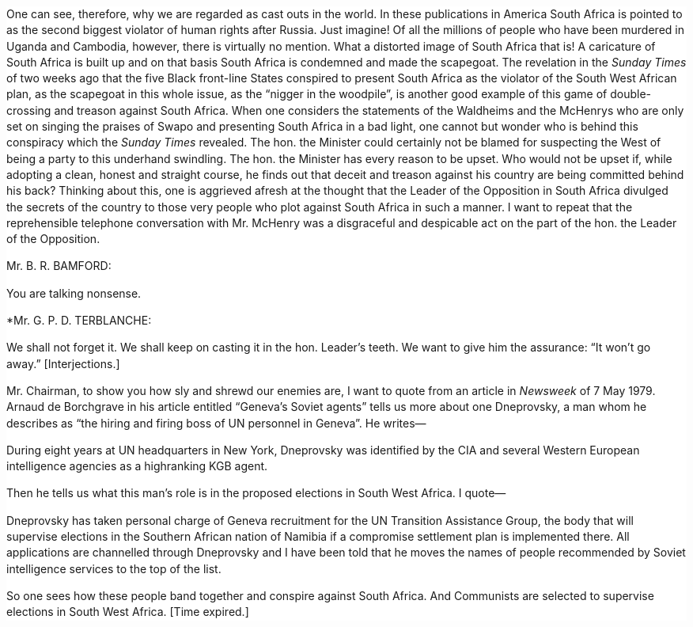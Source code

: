 <p>One can see, therefore, why we are regarded as cast outs in the world. In these publications in America South Africa is pointed to as the second biggest violator of human rights after Russia. Just imagine! Of all the millions of people who have been murdered in Uganda and Cambodia, however, there is virtually no mention. What a distorted image of South Africa that is! A caricature of South Africa is built up and on that basis South Africa is condemned and made the scapegoat. The revelation in the <i>Sunday Times</i> of two weeks ago that the five Black front-line States conspired to present South Africa as the <span class="col_7831-7832" refersTo="page_0775"/>violator of the South West African plan, as the scapegoat in this whole issue, as the &#x201C;nigger in the woodpile&#x201D;, is another good example of this game of double-crossing and treason against South Africa. When one considers the statements of the Waldheims and the McHenrys who are only set on singing the praises of Swapo and presenting South Africa in a bad light, one cannot but wonder who is behind this conspiracy which the <i>Sunday Times</i> revealed. The hon. the Minister could certainly not be blamed for suspecting the West of being a party to this underhand swindling. The hon. the Minister has every reason to be upset. Who would not be upset if, while adopting a clean, honest and straight course, he finds out that deceit and treason against his country are being committed behind his back? Thinking about this, one is aggrieved afresh at the thought that the Leader of the Opposition in South Africa divulged the secrets of the country to those very people who plot against South Africa in such a manner. I want to repeat that the reprehensible telephone conversation with Mr. McHenry was a disgraceful and despicable act on the part of the hon. the Leader of the Opposition.</p>

</speech>

<speech by="#bamford">

<from>Mr. <person refersTo="hansard_za">B. R. BAMFORD</person>:</from>

<p>You are talking nonsense.</p>

</speech>

<speech by="#terblanche">

<from>*Mr. <person refersTo="hansard_za">G. P. D. TERBLANCHE</person>:</from>

<p>We shall not forget it. We shall keep on casting it in the hon. Leader&#x2019;s teeth. We want to give him the assurance: &#x201C;It won&#x2019;t go away.&#x201D; [Interjections.]</p>

<p>Mr. Chairman, to show you how sly and shrewd our enemies are, I want to quote from an article in <i>Newsweek</i> of 7 May 1979. Arnaud de Borchgrave in his article entitled &#x201C;Geneva&#x2019;s Soviet agents&#x201D; tells us more about one Dneprovsky, a man whom he describes as &#x201C;the hiring and firing boss of UN personnel in Geneva&#x201D;. He writes&#x2014;</p>

<block name="quote">During eight years at UN headquarters in New York, Dneprovsky was identified by the CIA and several Western European intelligence agencies as a highranking KGB agent.</block>

<p>Then he tells us what this man&#x2019;s role is in the proposed elections in South West Africa. I quote&#x2014;</p>

<block name="quote">Dneprovsky has taken personal charge of Geneva recruitment for the UN Transition Assistance Group, the body that will supervise elections in the Southern African nation of Namibia if a compromise settlement plan is implemented there. All applications are channelled through Dneprovsky and I have been told that he moves the names of people recommended by Soviet intelligence services to the top of the list.</block>

<p>So one sees how these people band together and conspire against South Africa. And Communists are selected to supervise elections in South West Africa. [Time expired.]</p>
